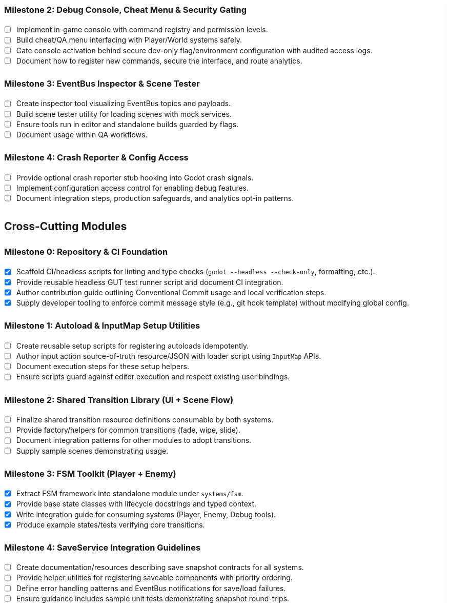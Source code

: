 ### Milestone 2: Debug Console, Cheat Menu & Security Gating
- [ ] Implement in-game console with command registry and permission levels.
- [ ] Build cheat/QA menu interfacing with Player/World systems safely.
- [ ] Gate console activation behind secure dev-only flag/environment configuration with audited access logs.
- [ ] Document how to register new commands, secure the interface, and route analytics.

### Milestone 3: EventBus Inspector & Scene Tester
- [ ] Create inspector tool visualizing EventBus topics and payloads.
- [ ] Build scene tester utility for loading scenes with mock services.
- [ ] Ensure tools run in editor and standalone builds guarded by flags.
- [ ] Document usage within QA workflows.

### Milestone 4: Crash Reporter & Config Access
- [ ] Provide optional crash reporter stub hooking into Godot crash signals.
- [ ] Implement configuration access control for enabling debug features.
- [ ] Document integration steps, production safeguards, and analytics opt-in patterns.

## Cross-Cutting Modules

### Milestone 0: Repository & CI Foundation
- [x] Scaffold CI/headless scripts for linting and type checks (`godot --headless --check-only`, formatting, etc.).
- [x] Provide reusable headless GUT test runner script and document CI integration.
- [x] Author contribution guide outlining Conventional Commit usage and local verification steps.
- [x] Supply developer tooling to enforce commit message style (e.g., git hook template) without modifying global config.

### Milestone 1: Autoload & InputMap Setup Utilities
- [ ] Create reusable setup scripts for registering autoloads idempotently.
- [ ] Author input action source-of-truth resource/JSON with loader script using `InputMap` APIs.
- [ ] Document execution steps for these setup helpers.
- [ ] Ensure scripts guard against editor execution and respect existing user bindings.

### Milestone 2: Shared Transition Library (UI + Scene Flow)
- [ ] Finalize shared transition resource definitions consumable by both systems.
- [ ] Provide factory/helpers for common transitions (fade, wipe, slide).
- [ ] Document integration patterns for other modules to adopt transitions.
- [ ] Supply sample scenes demonstrating usage.

### Milestone 3: FSM Toolkit (Player + Enemy)
- [x] Extract FSM framework into standalone module under `systems/fsm`.
- [x] Provide base state classes with lifecycle docstrings and typed context.
- [x] Write integration guide for consuming systems (Player, Enemy, Debug tools).
- [x] Produce example states/tests verifying core transitions.

### Milestone 4: SaveService Integration Guidelines
- [ ] Create documentation/resources describing save snapshot contracts for all systems.
- [ ] Provide helper utilities for registering saveable components with priority ordering.
- [ ] Define error handling patterns and EventBus notifications for save/load failures.
- [ ] Ensure guidance includes sample unit tests demonstrating snapshot round-trips.
